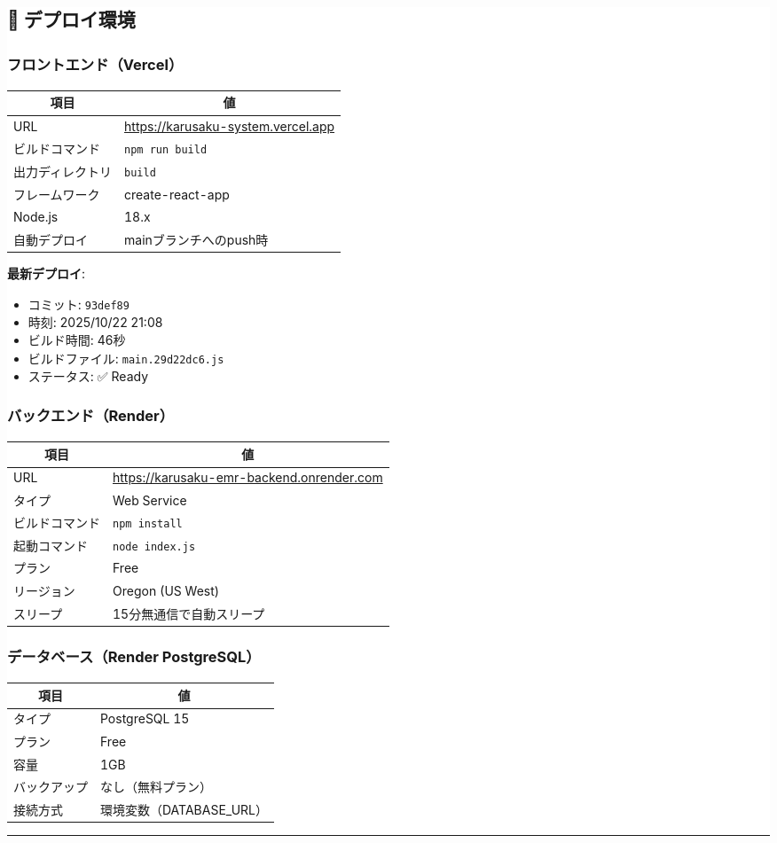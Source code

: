 
## 🚀 デプロイ環境

### フロントエンド（Vercel）

| 項目 | 値 |
|------|-----|
| URL | https://karusaku-system.vercel.app |
| ビルドコマンド | `npm run build` |
| 出力ディレクトリ | `build` |
| フレームワーク | create-react-app |
| Node.js | 18.x |
| 自動デプロイ | mainブランチへのpush時 |

**最新デプロイ**:
- コミット: `93def89`
- 時刻: 2025/10/22 21:08
- ビルド時間: 46秒
- ビルドファイル: `main.29d22dc6.js`
- ステータス: ✅ Ready

### バックエンド（Render）

| 項目 | 値 |
|------|-----|
| URL | https://karusaku-emr-backend.onrender.com |
| タイプ | Web Service |
| ビルドコマンド | `npm install` |
| 起動コマンド | `node index.js` |
| プラン | Free |
| リージョン | Oregon (US West) |
| スリープ | 15分無通信で自動スリープ |

### データベース（Render PostgreSQL）

| 項目 | 値 |
|------|-----|
| タイプ | PostgreSQL 15 |
| プラン | Free |
| 容量 | 1GB |
| バックアップ | なし（無料プラン） |
| 接続方式 | 環境変数（DATABASE_URL） |

---